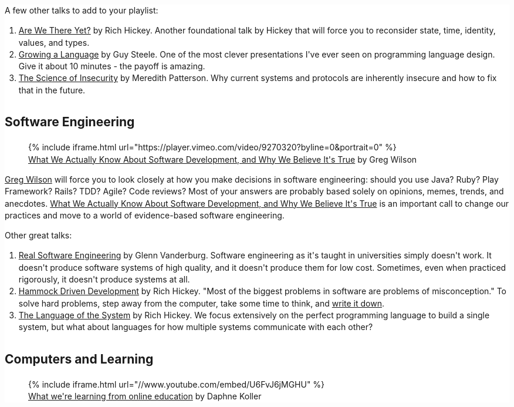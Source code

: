 A few other talks to add to your playlist: 

1. [Are We There Yet?](http://www.infoq.com/presentations/Are-We-There-Yet-Rich-Hickey) by Rich 
Hickey. Another foundational talk by Hickey that will force you to reconsider 
state, time, identity, values, and types. 
1. [Growing a Language](https://www.youtube.com/watch?v=_ahvzDzKdB0) by Guy 
Steele. One of the most clever presentations I've ever seen on programming 
language design. Give it about 10 minutes - the payoff is amazing. 
1. [The Science of Insecurity](https://www.youtube.com/watch?v=3kEfedtQVOY) by 
Meredith Patterson. Why current systems and protocols are inherently insecure 
and how to fix that in the future. 

<a name="sw-eng"></a>

## Software Engineering

<figure>
  {% include iframe.html url="https://player.vimeo.com/video/9270320?byline=0&portrait=0" %}
  <figcaption><a href="http://vimeo.com/9270320">What We Actually Know About Software Development, and Why We Believe It's True</a> by Greg Wilson</figcaption>
</figure>

[Greg Wilson](http://third-bit.com/) will force you to look closely at 
how you make decisions in software engineering: should you use Java? Ruby? 
Play Framework? Rails? TDD? Agile? Code reviews? Most of your answers are 
probably based solely on opinions, memes, trends, and anecdotes. [What We 
Actually Know About Software Development, and Why We Believe It's 
True](http://vimeo.com/9270320) is an important call to change our practices 
and move to a world of evidence-based software engineering. 

Other great talks: 

1. [Real Software Engineering](https://www.youtube.com/watch?v=NP9AIUT9nos) by 
Glenn Vanderburg. Software engineering as it's taught in universities simply 
doesn't work. It doesn't produce software systems of high quality, and it 
doesn't produce them for low cost. Sometimes, even when practiced rigorously, 
it doesn't produce systems at all. 
1. [Hammock Driven Development](https://www.youtube.com/watch?v=f84n5oFoZBc) 
by Rich Hickey. "Most of the biggest problems in software are problems of 
misconception." To solve hard problems, step away from the computer, take some 
time to think, and [write it 
down](https://it.badykov.com/writing/2014/05/05/you-are-what-you-document/). 
1. [The Language of the System](https://www.youtube.com/watch?v=ROor6_NGIWU) 
by Rich Hickey. We focus extensively on the perfect programming language to 
build a single system, but what about languages for how multiple systems 
communicate with each other? 

<a name="learning"></a>

## Computers and Learning

<figure>
  {% include iframe.html url="//www.youtube.com/embed/U6FvJ6jMGHU" %}
  <figcaption><a href="https://www.youtube.com/watch?v=U6FvJ6jMGHU">What we're learning from online education</a> by Daphne Koller </figcaption>
</figure>
